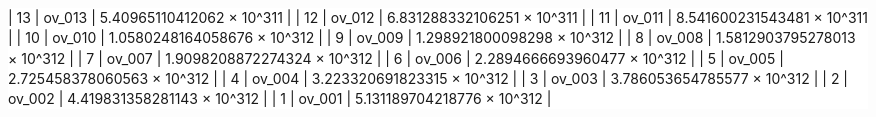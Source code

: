 | 13 | ov_013 | 5.40965110412062 × 10^311 |
| 12 | ov_012 | 6.831288332106251 × 10^311 |
| 11 | ov_011 | 8.541600231543481 × 10^311 |
| 10 | ov_010 | 1.0580248164058676 × 10^312 |
| 9 | ov_009 | 1.298921800098298 × 10^312 |
| 8 | ov_008 | 1.5812903795278013 × 10^312 |
| 7 | ov_007 | 1.9098208872274324 × 10^312 |
| 6 | ov_006 | 2.2894666693960477 × 10^312 |
| 5 | ov_005 | 2.725458378060563 × 10^312 |
| 4 | ov_004 | 3.223320691823315 × 10^312 |
| 3 | ov_003 | 3.786053654785577 × 10^312 |
| 2 | ov_002 | 4.419831358281143 × 10^312 |
| 1 | ov_001 | 5.131189704218776 × 10^312 |

